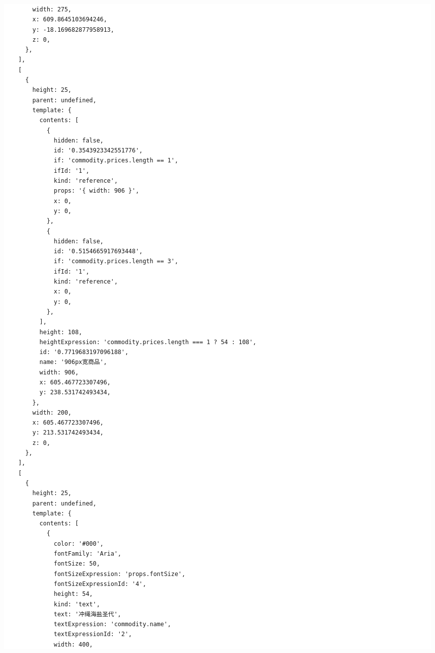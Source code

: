             width: 275,
            x: 609.8645103694246,
            y: -18.169682877958913,
            z: 0,
          },
        ],
        [
          {
            height: 25,
            parent: undefined,
            template: {
              contents: [
                {
                  hidden: false,
                  id: '0.3543923342551776',
                  if: 'commodity.prices.length == 1',
                  ifId: '1',
                  kind: 'reference',
                  props: '{ width: 906 }',
                  x: 0,
                  y: 0,
                },
                {
                  hidden: false,
                  id: '0.5154665917693448',
                  if: 'commodity.prices.length == 3',
                  ifId: '1',
                  kind: 'reference',
                  x: 0,
                  y: 0,
                },
              ],
              height: 108,
              heightExpression: 'commodity.prices.length === 1 ? 54 : 108',
              id: '0.7719683197096188',
              name: '906px宽商品',
              width: 906,
              x: 605.467723307496,
              y: 238.531742493434,
            },
            width: 200,
            x: 605.467723307496,
            y: 213.531742493434,
            z: 0,
          },
        ],
        [
          {
            height: 25,
            parent: undefined,
            template: {
              contents: [
                {
                  color: '#000',
                  fontFamily: 'Aria',
                  fontSize: 50,
                  fontSizeExpression: 'props.fontSize',
                  fontSizeExpressionId: '4',
                  height: 54,
                  kind: 'text',
                  text: '冲绳海盐圣代',
                  textExpression: 'commodity.name',
                  textExpressionId: '2',
                  width: 400,